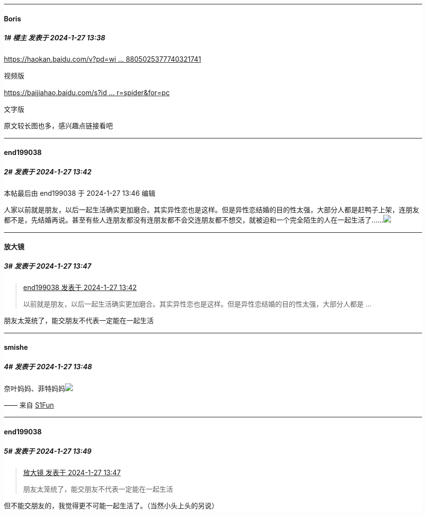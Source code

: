 
*****

####  Boris  
##### 1#       楼主       发表于 2024-1-27 13:38

[https://haokan.baidu.com/v?pd=wi ... 8805025377740321741](https://haokan.baidu.com/v?pd=wisenatural&amp;vid=8805025377740321741)

视频版

[https://baijiahao.baidu.com/s?id ... r=spider&amp;for=pc](https://baijiahao.baidu.com/s?id=1789130849541043112&amp;wfr=spider&amp;for=pc)

文字版

原文较长图也多，感兴趣点链接看吧

*****

####  end199038  
##### 2#       发表于 2024-1-27 13:42

 本帖最后由 end199038 于 2024-1-27 13:46 编辑 

人家以前就是朋友，以后一起生活确实更加磨合。其实异性恋也是这样。但是异性恋结婚的目的性太强，大部分人都是赶鸭子上架，连朋友都不是，先结婚再说。甚至有些人连朋友都没有连朋友都不会交连朋友都不想交，就被迫和一个完全陌生的人在一起生活了……<img src="https://static.saraba1st.com/image/smiley/face2017/169.gif" referrerpolicy="no-referrer">

*****

####  放大镜  
##### 3#       发表于 2024-1-27 13:47

<blockquote><a href="httphttps://bbs.saraba1st.com/2b/forum.php?mod=redirect&amp;goto=findpost&amp;pid=63794197&amp;ptid=2169777" target="_blank">end199038 发表于 2024-1-27 13:42</a>

以前就是朋友，以后一起生活确实更加磨合。其实异性恋也是这样。但是异性恋结婚的目的性太强，大部分人都是 ...</blockquote>
朋友太笼统了，能交朋友不代表一定能在一起生活

*****

####  smishe  
##### 4#       发表于 2024-1-27 13:48

奈叶妈妈、菲特妈妈<img src="https://static.saraba1st.com/image/smiley/face2017/032.png" referrerpolicy="no-referrer">

—— 来自 [S1Fun](https://s1fun.koalcat.com)

*****

####  end199038  
##### 5#       发表于 2024-1-27 13:49

<blockquote><a href="httphttps://bbs.saraba1st.com/2b/forum.php?mod=redirect&amp;goto=findpost&amp;pid=63794252&amp;ptid=2169777" target="_blank">放大镜 发表于 2024-1-27 13:47</a>

朋友太笼统了，能交朋友不代表一定能在一起生活</blockquote>
但不能交朋友的，我觉得更不可能一起生活了。（当然小头上头的另说）
